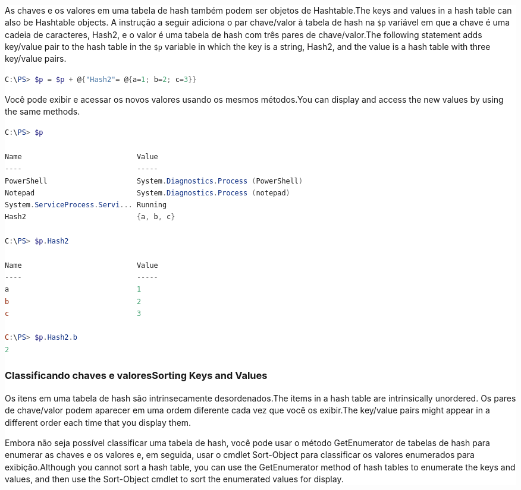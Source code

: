 
<span data-ttu-id="a6f8d-189">As chaves e os valores em uma tabela de hash também podem ser objetos de Hashtable.</span><span class="sxs-lookup"><span data-stu-id="a6f8d-189">The keys and values in a hash table can also be Hashtable objects.</span></span> <span data-ttu-id="a6f8d-190">A instrução a seguir adiciona o par chave/valor à tabela de hash na `$p` variável em que a chave é uma cadeia de caracteres, Hash2, e o valor é uma tabela de hash com três pares de chave/valor.</span><span class="sxs-lookup"><span data-stu-id="a6f8d-190">The following statement adds key/value pair to the hash table in the `$p` variable in which the key is a string, Hash2, and the value is a hash table with three key/value pairs.</span></span>

```powershell
C:\PS> $p = $p + @{"Hash2"= @{a=1; b=2; c=3}}
```

<span data-ttu-id="a6f8d-191">Você pode exibir e acessar os novos valores usando os mesmos métodos.</span><span class="sxs-lookup"><span data-stu-id="a6f8d-191">You can display and access the new values by using the same methods.</span></span>

```powershell
C:\PS> $p

Name                           Value
----                           -----
PowerShell                     System.Diagnostics.Process (PowerShell)
Notepad                        System.Diagnostics.Process (notepad)
System.ServiceProcess.Servi... Running
Hash2                          {a, b, c}

C:\PS> $p.Hash2

Name                           Value
----                           -----
a                              1
b                              2
c                              3

C:\PS> $p.Hash2.b
2
```

### <a name="sorting-keys-and-values"></a><span data-ttu-id="a6f8d-192">Classificando chaves e valores</span><span class="sxs-lookup"><span data-stu-id="a6f8d-192">Sorting Keys and Values</span></span>

<span data-ttu-id="a6f8d-193">Os itens em uma tabela de hash são intrinsecamente desordenados.</span><span class="sxs-lookup"><span data-stu-id="a6f8d-193">The items in a hash table are intrinsically unordered.</span></span> <span data-ttu-id="a6f8d-194">Os pares de chave/valor podem aparecer em uma ordem diferente cada vez que você os exibir.</span><span class="sxs-lookup"><span data-stu-id="a6f8d-194">The key/value pairs might appear in a different order each time that you display them.</span></span>

<span data-ttu-id="a6f8d-195">Embora não seja possível classificar uma tabela de hash, você pode usar o método GetEnumerator de tabelas de hash para enumerar as chaves e os valores e, em seguida, usar o cmdlet Sort-Object para classificar os valores enumerados para exibição.</span><span class="sxs-lookup"><span data-stu-id="a6f8d-195">Although you cannot sort a hash table, you can use the GetEnumerator method of hash tables to enumerate the keys and values, and then use the Sort-Object cmdlet to sort the enumerated values for display.</span></span>
